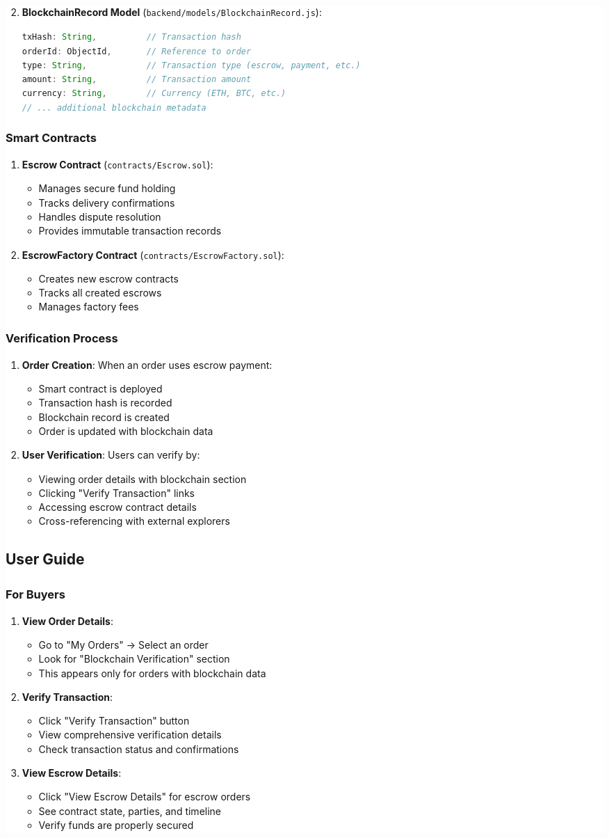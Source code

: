 2. **BlockchainRecord Model** (`backend/models/BlockchainRecord.js`):
   ```javascript
   txHash: String,          // Transaction hash
   orderId: ObjectId,       // Reference to order
   type: String,            // Transaction type (escrow, payment, etc.)
   amount: String,          // Transaction amount
   currency: String,        // Currency (ETH, BTC, etc.)
   // ... additional blockchain metadata
   ```

### Smart Contracts

1. **Escrow Contract** (`contracts/Escrow.sol`):
   - Manages secure fund holding
   - Tracks delivery confirmations
   - Handles dispute resolution
   - Provides immutable transaction records

2. **EscrowFactory Contract** (`contracts/EscrowFactory.sol`):
   - Creates new escrow contracts
   - Tracks all created escrows
   - Manages factory fees

### Verification Process

1. **Order Creation**: When an order uses escrow payment:
   - Smart contract is deployed
   - Transaction hash is recorded
   - Blockchain record is created
   - Order is updated with blockchain data

2. **User Verification**: Users can verify by:
   - Viewing order details with blockchain section
   - Clicking "Verify Transaction" links
   - Accessing escrow contract details
   - Cross-referencing with external explorers

## User Guide

### For Buyers

1. **View Order Details**:
   - Go to "My Orders" → Select an order
   - Look for "Blockchain Verification" section
   - This appears only for orders with blockchain data

2. **Verify Transaction**:
   - Click "Verify Transaction" button
   - View comprehensive verification details
   - Check transaction status and confirmations

3. **View Escrow Details**:
   - Click "View Escrow Details" for escrow orders
   - See contract state, parties, and timeline
   - Verify funds are properly secured
